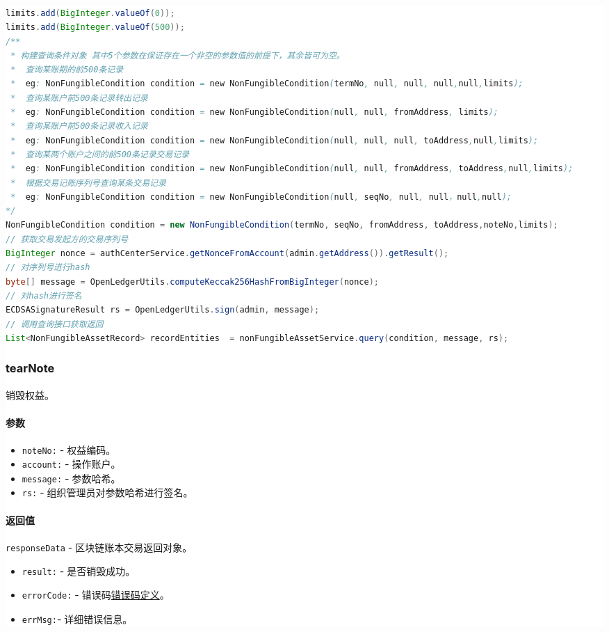 ```java
limits.add(BigInteger.valueOf(0));
limits.add(BigInteger.valueOf(500));
/**
 * 构建查询条件对象 其中5个参数在保证存在一个非空的参数值的前提下，其余皆可为空。
 *  查询某账期的前500条记录
 *  eg: NonFungibleCondition condition = new NonFungibleCondition(termNo, null, null, null,null,limits);
 *  查询某账户前500条记录转出记录
 *  eg: NonFungibleCondition condition = new NonFungibleCondition(null, null, fromAddress, limits);
 *  查询某账户前500条记录收入记录
 *  eg: NonFungibleCondition condition = new NonFungibleCondition(null, null, null, toAddress,null,limits);
 *  查询某两个账户之间的前500条记录交易记录
 *  eg: NonFungibleCondition condition = new NonFungibleCondition(null, null, fromAddress, toAddress,null,limits);
 *  根据交易记账序列号查询某条交易记录
 *  eg: NonFungibleCondition condition = new NonFungibleCondition(null, seqNo, null, null，null,null);
*/
NonFungibleCondition condition = new NonFungibleCondition(termNo, seqNo, fromAddress, toAddress,noteNo,limits);
// 获取交易发起方的交易序列号
BigInteger nonce = authCenterService.getNonceFromAccount(admin.getAddress()).getResult();
// 对序列号进行hash
byte[] message = OpenLedgerUtils.computeKeccak256HashFromBigInteger(nonce);
// 对hash进行签名
ECDSASignatureResult rs = OpenLedgerUtils.sign(admin, message);
// 调用查询接口获取返回
List<NonFungibleAssetRecord> recordEntities  = nonFungibleAssetService.query(condition, message, rs);
```



### tearNote

销毁权益。

#### 参数

- `noteNo:` - 权益编码。
- `account:` - 操作账户。
- `message:` - 参数哈希。
- `rs:` - 组织管理员对参数哈希进行签名。

#### 返回值

`responseData` - 区块链账本交易返回对象。

-  `result:` - 是否销毁成功。

-  `errorCode:` - 错误码[错误码定义](#id1)。

-  `errMsg:`- 详细错误信息。
